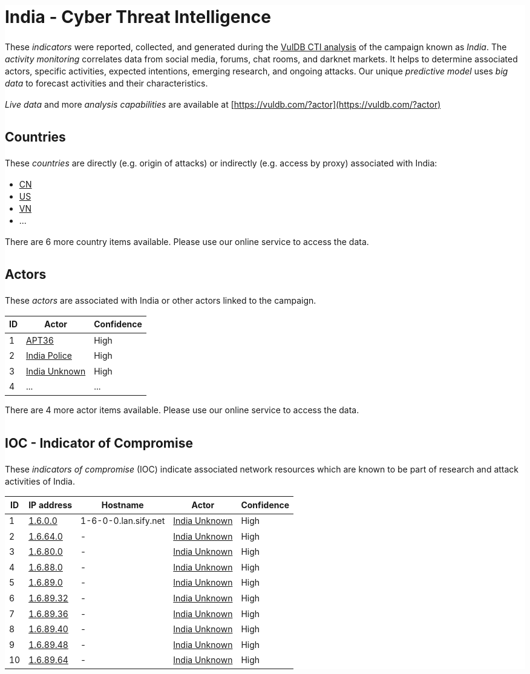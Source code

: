 # India - Cyber Threat Intelligence

These _indicators_ were reported, collected, and generated during the [VulDB CTI analysis](https://vuldb.com/?kb.cti) of the campaign known as _India_. The _activity monitoring_ correlates data from social media, forums, chat rooms, and darknet markets. It helps to determine associated actors, specific activities, expected intentions, emerging research, and ongoing attacks. Our unique _predictive model_ uses _big data_ to forecast activities and their characteristics.

_Live data_ and more _analysis capabilities_ are available at [https://vuldb.com/?actor](https://vuldb.com/?actor)

## Countries

These _countries_ are directly (e.g. origin of attacks) or indirectly (e.g. access by proxy) associated with India:

* [CN](https://vuldb.com/?country.cn)
* [US](https://vuldb.com/?country.us)
* [VN](https://vuldb.com/?country.vn)
* ...

There are 6 more country items available. Please use our online service to access the data.

## Actors

These _actors_ are associated with India or other actors linked to the campaign.

ID | Actor | Confidence
-- | ----- | ----------
1 | [APT36](https://vuldb.com/?actor.apt36) | High
2 | [India Police](https://vuldb.com/?actor.india_police) | High
3 | [India Unknown](https://vuldb.com/?actor.india_unknown) | High
4 | ... | ...

There are 4 more actor items available. Please use our online service to access the data.

## IOC - Indicator of Compromise

These _indicators of compromise_ (IOC) indicate associated network resources which are known to be part of research and attack activities of India.

ID | IP address | Hostname | Actor | Confidence
-- | ---------- | -------- | ----- | ----------
1 | [1.6.0.0](https://vuldb.com/?ip.1.6.0.0) | 1-6-0-0.lan.sify.net | [India Unknown](https://vuldb.com/?actor.india_unknown) | High
2 | [1.6.64.0](https://vuldb.com/?ip.1.6.64.0) | - | [India Unknown](https://vuldb.com/?actor.india_unknown) | High
3 | [1.6.80.0](https://vuldb.com/?ip.1.6.80.0) | - | [India Unknown](https://vuldb.com/?actor.india_unknown) | High
4 | [1.6.88.0](https://vuldb.com/?ip.1.6.88.0) | - | [India Unknown](https://vuldb.com/?actor.india_unknown) | High
5 | [1.6.89.0](https://vuldb.com/?ip.1.6.89.0) | - | [India Unknown](https://vuldb.com/?actor.india_unknown) | High
6 | [1.6.89.32](https://vuldb.com/?ip.1.6.89.32) | - | [India Unknown](https://vuldb.com/?actor.india_unknown) | High
7 | [1.6.89.36](https://vuldb.com/?ip.1.6.89.36) | - | [India Unknown](https://vuldb.com/?actor.india_unknown) | High
8 | [1.6.89.40](https://vuldb.com/?ip.1.6.89.40) | - | [India Unknown](https://vuldb.com/?actor.india_unknown) | High
9 | [1.6.89.48](https://vuldb.com/?ip.1.6.89.48) | - | [India Unknown](https://vuldb.com/?actor.india_unknown) | High
10 | [1.6.89.64](https://vuldb.com/?ip.1.6.89.64) | - | [India Unknown](https://vuldb.com/?actor.india_unknown) | High